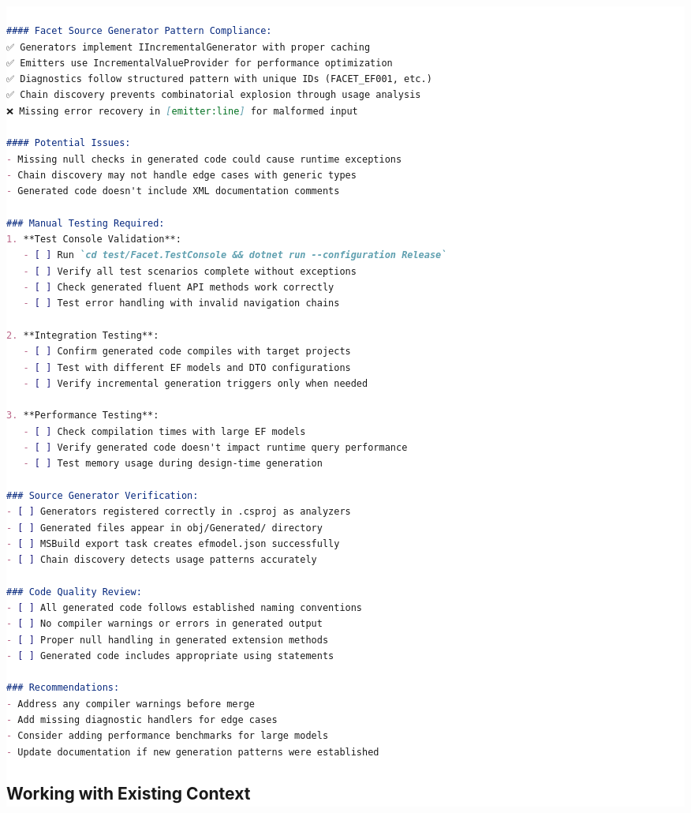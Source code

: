```markdown

#### Facet Source Generator Pattern Compliance:
✅ Generators implement IIncrementalGenerator with proper caching
✅ Emitters use IncrementalValueProvider for performance optimization
✅ Diagnostics follow structured pattern with unique IDs (FACET_EF001, etc.)
✅ Chain discovery prevents combinatorial explosion through usage analysis
❌ Missing error recovery in [emitter:line] for malformed input

#### Potential Issues:
- Missing null checks in generated code could cause runtime exceptions
- Chain discovery may not handle edge cases with generic types
- Generated code doesn't include XML documentation comments

### Manual Testing Required:
1. **Test Console Validation**:
   - [ ] Run `cd test/Facet.TestConsole && dotnet run --configuration Release`
   - [ ] Verify all test scenarios complete without exceptions
   - [ ] Check generated fluent API methods work correctly
   - [ ] Test error handling with invalid navigation chains

2. **Integration Testing**:
   - [ ] Confirm generated code compiles with target projects
   - [ ] Test with different EF models and DTO configurations
   - [ ] Verify incremental generation triggers only when needed

3. **Performance Testing**:
   - [ ] Check compilation times with large EF models
   - [ ] Verify generated code doesn't impact runtime query performance
   - [ ] Test memory usage during design-time generation

### Source Generator Verification:
- [ ] Generators registered correctly in .csproj as analyzers
- [ ] Generated files appear in obj/Generated/ directory
- [ ] MSBuild export task creates efmodel.json successfully
- [ ] Chain discovery detects usage patterns accurately

### Code Quality Review:
- [ ] All generated code follows established naming conventions
- [ ] No compiler warnings or errors in generated output
- [ ] Proper null handling in generated extension methods
- [ ] Generated code includes appropriate using statements

### Recommendations:
- Address any compiler warnings before merge
- Add missing diagnostic handlers for edge cases
- Consider adding performance benchmarks for large models
- Update documentation if new generation patterns were established
```

## Working with Existing Context
